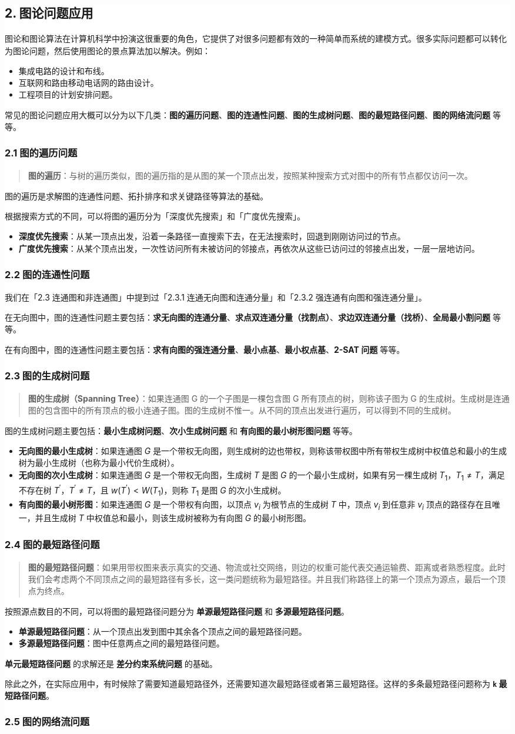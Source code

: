 ## 2. 图论问题应用

图论和图论算法在计算机科学中扮演这很重要的角色，它提供了对很多问题都有效的一种简单而系统的建模方式。很多实际问题都可以转化为图论问题，然后使用图论的景点算法加以解决。例如：

- 集成电路的设计和布线。
- 互联网和路由移动电话网的路由设计。
- 工程项目的计划安排问题。

常见的图论问题应用大概可以分为以下几类：**图的遍历问题**、**图的连通性问题**、**图的生成树问题**、**图的最短路径问题**、**图的网络流问题** 等等。

### 2.1 图的遍历问题

> **图的遍历**：与树的遍历类似，图的遍历指的是从图的某一个顶点出发，按照某种搜索方式对图中的所有节点都仅访问一次。

图的遍历是求解图的连通性问题、拓扑排序和求关键路径等算法的基础。

根据搜索方式的不同，可以将图的遍历分为「深度优先搜索」和「广度优先搜索」。

- **深度优先搜索**：从某一顶点出发，沿着⼀条路径⼀直搜索下去，在⽆法搜索时，回退到刚刚访问过的节点。
- **广度优先搜索**：从某个顶点出发，⼀次性访问所有未被访问的邻接点，再依次从这些已访问过的邻接点出发，⼀层⼀层地访问。

### 2.2 图的连通性问题

我们在「2.3 连通图和非连通图」中提到过「2.3.1 连通无向图和连通分量」和「2.3.2 强连通有向图和强连通分量」。

在无向图中，图的连通性问题主要包括：**求无向图的连通分量**、**求点双连通分量（找割点）**、**求边双连通分量（找桥）**、**全局最小割问题** 等等。

在有向图中，图的连通性问题主要包括：**求有向图的强连通分量**、**最小点基**、**最小权点基**、**2-SAT 问题** 等等。

### 2.3 图的生成树问题

> **图的生成树（Spanning Tree）**：如果连通图 G 的一个子图是一棵包含图 G 所有顶点的树，则称该子图为 G 的生成树。生成树是连通图的包含图中的所有顶点的极小连通子图。图的生成树不惟一。从不同的顶点出发进行遍历，可以得到不同的生成树。

图的生成树问题主要包括：**最小生成树问题**、**次小生成树问题** 和 **有向图的最小树形图问题** 等等。

- **无向图的最小生成树**：如果连通图 $G$ 是一个带权无向图，则生成树的边也带权，则称该带权图中所有带权生成树中权值总和最小的生成树为最小生成树（也称为最小代价生成树）。
- **无向图的次小生成树**：如果连通图 $G$ 是一个带权无向图，生成树 $T$ 是图 $G$ 的一个最小生成树，如果有另一棵生成树 $T_1$，$T_1 \ne T$，满足不存在树 $T^{'}$，$T^{'} \ne T$，且 $w(T^{'}) < W(T_1)$，则称 $T_1$ 是图 $G$ 的次小生成树。 
- **有向图的最小树形图**：如果连通图 $G$ 是一个带权有向图，以顶点 $v_i$ 为根节点的生成树 $T$ 中，顶点 $v_i$ 到任意非 $v_i$ 顶点的路径存在且唯一，并且生成树 $T$ 中权值总和最小，则该生成树被称为有向图 $G$ 的最小树形图。

### 2.4 图的最短路径问题

> **图的最短路径问题**：如果用带权图来表示真实的交通、物流或社交网络，则边的权重可能代表交通运输费、距离或者熟悉程度。此时我们会考虑两个不同顶点之间的最短路径有多长，这一类问题统称为最短路径。并且我们称路径上的第一个顶点为源点，最后一个顶点为终点。

按照源点数目的不同，可以将图的最短路径问题分为 **单源最短路径问题** 和 **多源最短路径问题**。

- **单源最短路径问题**：从一个顶点出发到图中其余各个顶点之间的最短路径问题。
- **多源最短路径问题**：图中任意两点之间的最短路径问题。

**单元最短路径问题** 的求解还是 **差分约束系统问题** 的基础。

除此之外，在实际应用中，有时候除了需要知道最短路径外，还需要知道次最短路径或者第三最短路径。这样的多条最短路径问题称为 **`k` 最短路径问题**。

### 2.5 图的网络流问题
